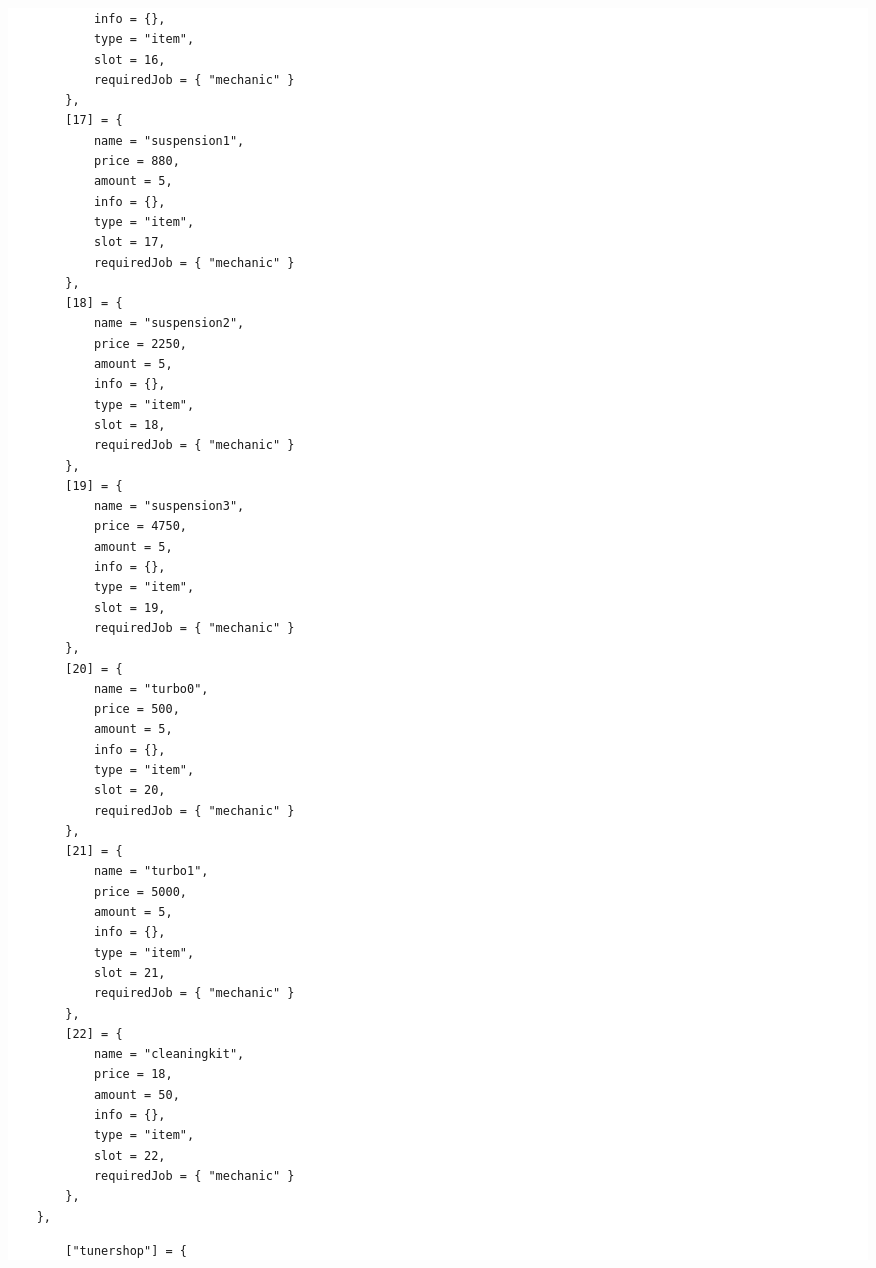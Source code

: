 ```
            info = {},
            type = "item",
            slot = 16,
            requiredJob = { "mechanic" }
        },
        [17] = {
            name = "suspension1",
            price = 880,
            amount = 5,
            info = {},
            type = "item",
            slot = 17,
            requiredJob = { "mechanic" }
        },
        [18] = {
            name = "suspension2",
            price = 2250,
            amount = 5,
            info = {},
            type = "item",
            slot = 18,
            requiredJob = { "mechanic" }
        },
        [19] = {
            name = "suspension3",
            price = 4750,
            amount = 5,
            info = {},
            type = "item",
            slot = 19,
            requiredJob = { "mechanic" }
        },
        [20] = {
            name = "turbo0",
            price = 500,
            amount = 5,
            info = {},
            type = "item",
            slot = 20,
            requiredJob = { "mechanic" }
        },
        [21] = {
            name = "turbo1",
            price = 5000,
            amount = 5,
            info = {},
            type = "item",
            slot = 21,
            requiredJob = { "mechanic" }
        },
        [22] = {
            name = "cleaningkit",
            price = 18,
            amount = 50,
            info = {},
            type = "item",
            slot = 22,
            requiredJob = { "mechanic" }
        },
    },
```
```
        ["tunershop"] = {
```